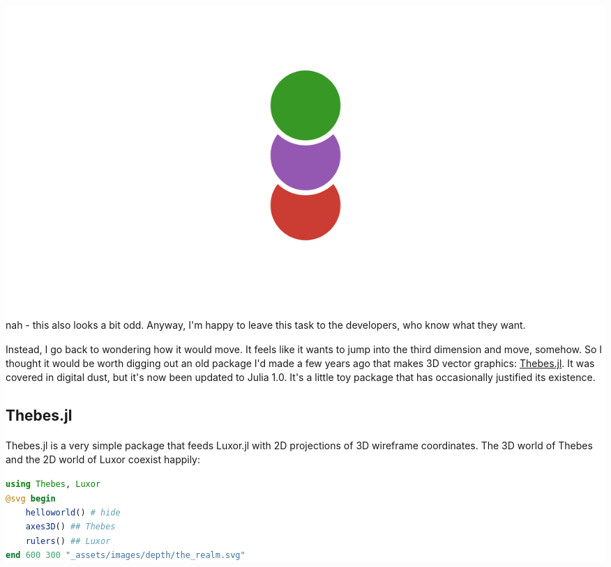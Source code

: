 ![pluto logo 2](/assets/images/depth/morepluto1.svg)

nah - this also looks a bit odd. Anyway, I'm happy to leave this task to the developers, who know what they want.

Instead, I go back to wondering how it would move. It feels like it wants to jump into the third dimension and move, somehow. So I thought it would be worth digging out an old package I'd made a few years ago that makes 3D vector graphics: [Thebes.jl](https://github.com/cormullion/Thebes.jl). It was covered in digital dust, but it's now been updated to Julia 1.0. It's a little toy package that has occasionally justified its existence.

## Thebes.jl

Thebes.jl is a very simple package that feeds Luxor.jl with 2D projections of 3D wireframe coordinates. The 3D world of Thebes and the 2D world of Luxor coexist happily:

```julia
using Thebes, Luxor
@svg begin
    helloworld() # hide
    axes3D() ## Thebes
    rulers() ## Luxor
end 600 300 "_assets/images/depth/the_realm.svg"
```
